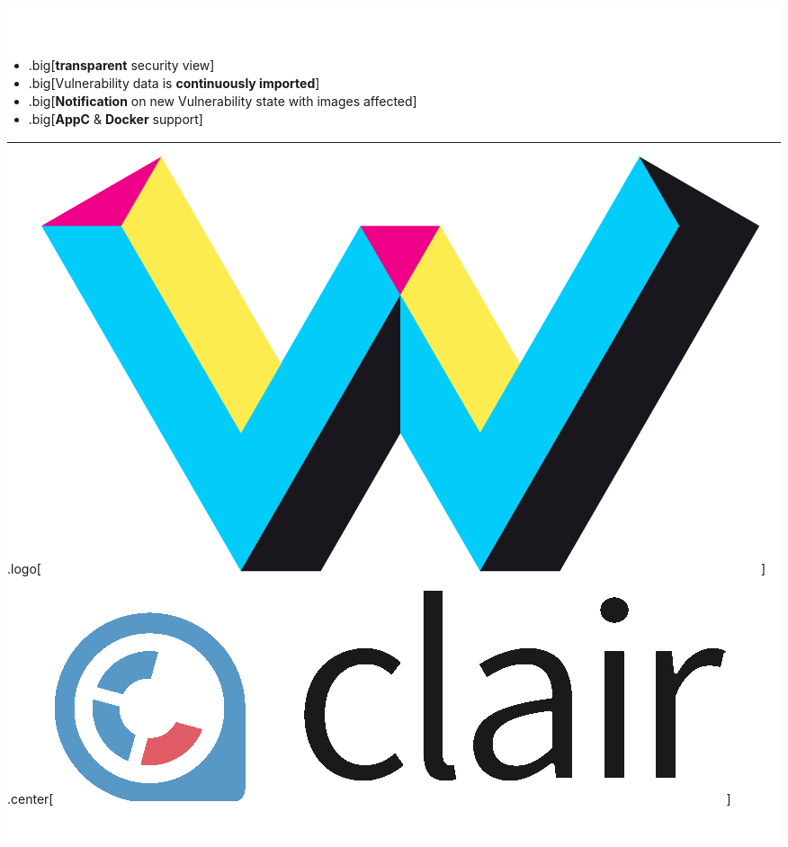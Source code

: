 </br></br>
- .big[**transparent** security view]
- .big[Vulnerability data is **continuously imported**]
- .big[**Notification** on new Vulnerability state with images affected]
- .big[**AppC** & **Docker** support]

---
.logo[![:scale 7%](images/wemanity-logo.png)]

.center[![:scale 40%](images/Clair_horizontal_color.png)]

</br>